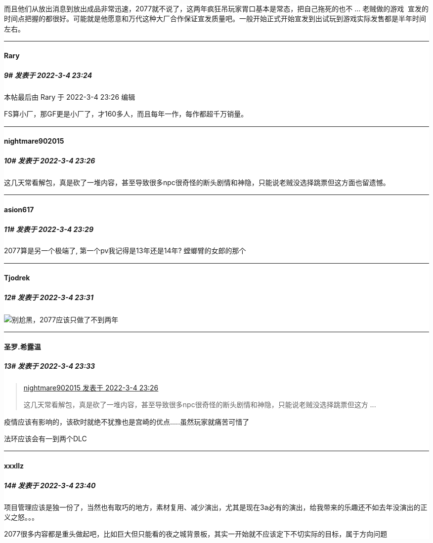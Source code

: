 而且他们从放出消息到放出成品非常迅速，2077就不说了，这两年疯狂吊玩家胃口基本是常态，把自己拖死的也不 ...</blockquote>
老贼做的游戏  宣发的时间点把握的都很好。可能就是他愿意和万代这种大厂合作保证宣发质量吧。一般开始正式开始宣发到出试玩到游戏实际发售都是半年时间左右。

*****

####  Rary  
##### 9#       发表于 2022-3-4 23:24

 本帖最后由 Rary 于 2022-3-4 23:26 编辑 

FS算小厂，那GF更是小厂了，才160多人，而且每年一作，每作都超千万销量。

*****

####  nightmare902015  
##### 10#       发表于 2022-3-4 23:26

这几天常看解包，真是砍了一堆内容，甚至导致很多npc很奇怪的断头剧情和神隐，只能说老贼没选择跳票但这方面也留遗憾。

*****

####  asion617  
##### 11#       发表于 2022-3-4 23:29

2077算是另一个极端了, 第一个pv我记得是13年还是14年? 螳螂臂的女郎的那个

*****

####  Tjodrek  
##### 12#       发表于 2022-3-4 23:31

<img src="https://static.saraba1st.com/image/smiley/face2017/067.png" referrerpolicy="no-referrer">别尬黑，2077应该只做了不到两年

*****

####  圣罗.希露温  
##### 13#       发表于 2022-3-4 23:33

<blockquote><a href="httphttps://bbs.saraba1st.com/2b/forum.php?mod=redirect&amp;goto=findpost&amp;pid=54920753&amp;ptid=2056023" target="_blank">nightmare902015 发表于 2022-3-4 23:26</a>

这几天常看解包，真是砍了一堆内容，甚至导致很多npc很奇怪的断头剧情和神隐，只能说老贼没选择跳票但这方 ...</blockquote>
疫情应该有影响的，该砍时就绝不犹豫也是宫崎的优点.....虽然玩家就痛苦可惜了

法环应该会有一到两个DLC

*****

####  xxxllz  
##### 14#       发表于 2022-3-4 23:40

项目管理应该是独一份了，当然也有取巧的地方，素材复用、减少演出，尤其是现在3a必有的演出，给我带来的乐趣还不如去年没演出的正义之怒。。。

2077很多内容都是重头做起吧，比如巨大但只能看的夜之城背景板，其实一开始就不应该定下不切实际的目标，属于方向问题
